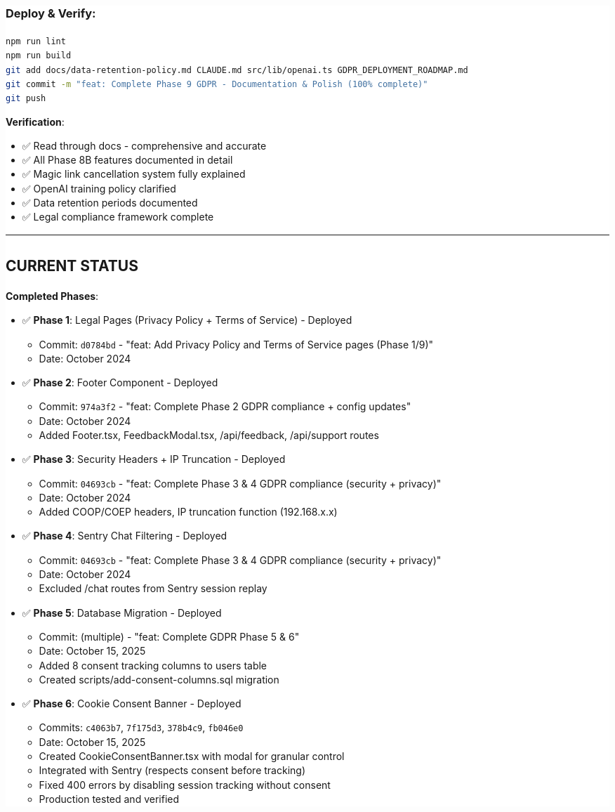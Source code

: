 ### Deploy & Verify:
```bash
npm run lint
npm run build
git add docs/data-retention-policy.md CLAUDE.md src/lib/openai.ts GDPR_DEPLOYMENT_ROADMAP.md
git commit -m "feat: Complete Phase 9 GDPR - Documentation & Polish (100% complete)"
git push
```

**Verification**:
- ✅ Read through docs - comprehensive and accurate
- ✅ All Phase 8B features documented in detail
- ✅ Magic link cancellation system fully explained
- ✅ OpenAI training policy clarified
- ✅ Data retention periods documented
- ✅ Legal compliance framework complete

---

## CURRENT STATUS

**Completed Phases**:
- ✅ **Phase 1**: Legal Pages (Privacy Policy + Terms of Service) - Deployed
  - Commit: `d0784bd` - "feat: Add Privacy Policy and Terms of Service pages (Phase 1/9)"
  - Date: October 2024

- ✅ **Phase 2**: Footer Component - Deployed
  - Commit: `974a3f2` - "feat: Complete Phase 2 GDPR compliance + config updates"
  - Date: October 2024
  - Added Footer.tsx, FeedbackModal.tsx, /api/feedback, /api/support routes

- ✅ **Phase 3**: Security Headers + IP Truncation - Deployed
  - Commit: `04693cb` - "feat: Complete Phase 3 & 4 GDPR compliance (security + privacy)"
  - Date: October 2024
  - Added COOP/COEP headers, IP truncation function (192.168.x.x)

- ✅ **Phase 4**: Sentry Chat Filtering - Deployed
  - Commit: `04693cb` - "feat: Complete Phase 3 & 4 GDPR compliance (security + privacy)"
  - Date: October 2024
  - Excluded /chat routes from Sentry session replay

- ✅ **Phase 5**: Database Migration - Deployed
  - Commit: (multiple) - "feat: Complete GDPR Phase 5 & 6"
  - Date: October 15, 2025
  - Added 8 consent tracking columns to users table
  - Created scripts/add-consent-columns.sql migration

- ✅ **Phase 6**: Cookie Consent Banner - Deployed
  - Commits: `c4063b7`, `7f175d3`, `378b4c9`, `fb046e0`
  - Date: October 15, 2025
  - Created CookieConsentBanner.tsx with modal for granular control
  - Integrated with Sentry (respects consent before tracking)
  - Fixed 400 errors by disabling session tracking without consent
  - Production tested and verified
